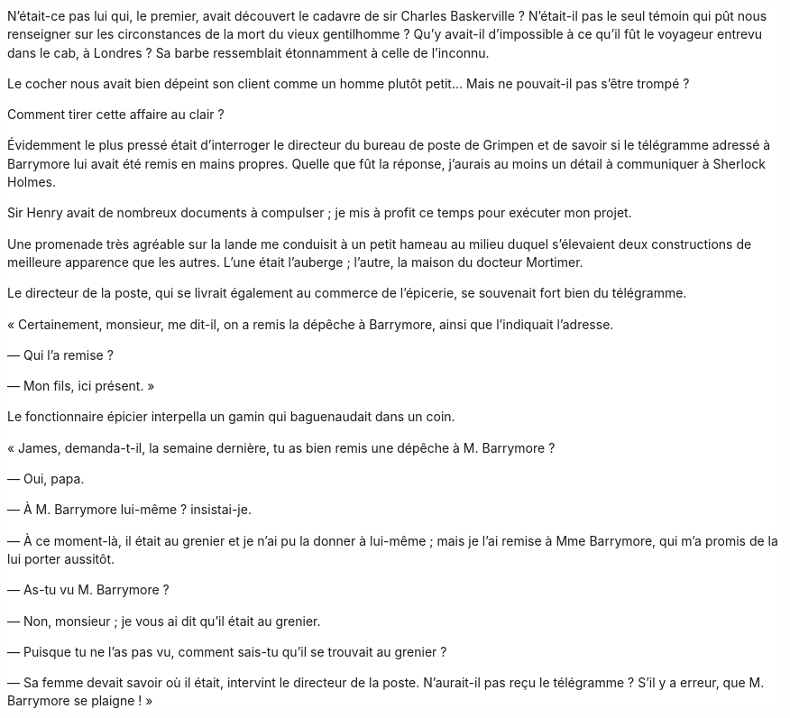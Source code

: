 N’était-ce pas lui qui, le premier, avait découvert le cadavre de sir
Charles Baskerville ? N’était-il pas le seul témoin qui pût nous
renseigner sur les circonstances de la mort du vieux gentilhomme ? Qu’y
avait-il d’impossible à ce qu’il fût le voyageur entrevu dans le cab, à
Londres ? Sa barbe ressemblait étonnamment à celle de l’inconnu.

Le cocher nous avait bien dépeint son client comme un homme plutôt
petit… Mais ne pouvait-il pas s’être trompé ?

Comment tirer cette affaire au clair ?

Évidemment le plus pressé était d’interroger le directeur du bureau de
poste de Grimpen et de savoir si le télégramme adressé à Barrymore lui
avait été remis en mains propres. Quelle que fût la réponse, j’aurais au
moins un détail à communiquer à Sherlock Holmes.

Sir Henry avait de nombreux documents à compulser ; je mis à profit ce
temps pour exécuter mon projet.

Une promenade très agréable sur la lande me conduisit à un petit hameau
au milieu duquel s’élevaient deux constructions de meilleure apparence
que les autres. L’une était l’auberge ; l’autre, la maison du docteur
Mortimer.




Le directeur de la poste, qui se livrait également au commerce de
l’épicerie, se souvenait fort bien du télégramme.

« Certainement, monsieur, me dit-il, on a remis la dépêche à Barrymore,
ainsi que l’indiquait l’adresse.

— Qui l’a remise ?

— Mon fils, ici présent. »

Le fonctionnaire épicier interpella un gamin qui baguenaudait dans un
coin.

« James, demanda-t-il, la semaine dernière, tu as bien remis une dépêche
à M. Barrymore ?

— Oui, papa.

— À M. Barrymore lui-même ? insistai-je.

— À ce moment-là, il était au grenier et je n’ai pu la donner à lui-même
; mais je l’ai remise à Mme Barrymore, qui m’a promis de la lui porter
aussitôt.

— As-tu vu M. Barrymore ?

— Non, monsieur ; je vous ai dit qu’il était au grenier.

— Puisque tu ne l’as pas vu, comment sais-tu qu’il se trouvait au
grenier ?

— Sa femme devait savoir où il était, intervint le directeur de la
poste. N’aurait-il pas reçu le télégramme ? S’il y a erreur, que M.
Barrymore se plaigne ! »
